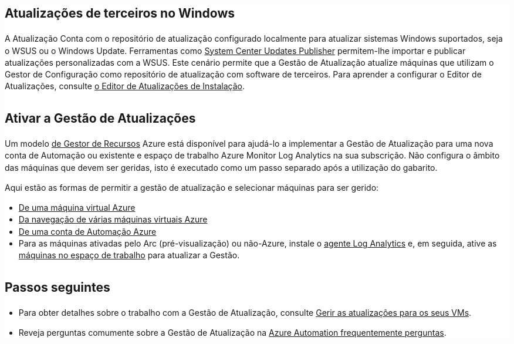## <a name="third-party-updates-on-windows"></a>Atualizações de terceiros no Windows

A Atualização Conta com o repositório de atualização configurado localmente para atualizar sistemas Windows suportados, seja o WSUS ou o Windows Update. Ferramentas como [System Center Updates Publisher](/configmgr/sum/tools/updates-publisher) permitem-lhe importar e publicar atualizações personalizadas com a WSUS. Este cenário permite que a Gestão de Atualização atualize máquinas que utilizam o Gestor de Configuração como repositório de atualização com software de terceiros. Para aprender a configurar o Editor de Atualizações, consulte [o Editor de Atualizações de Instalação](/configmgr/sum/tools/install-updates-publisher).

## <a name="enable-update-management"></a>Ativar a Gestão de Atualizações

Um modelo [de Gestor de Recursos](update-mgmt-enable-template.md) Azure está disponível para ajudá-lo a implementar a Gestão de Atualização para uma nova conta de Automação ou existente e espaço de trabalho Azure Monitor Log Analytics na sua subscrição. Não configura o âmbito das máquinas que devem ser geridas, isto é executado como um passo separado após a utilização do gabarito.

Aqui estão as formas de permitir a gestão de atualização e selecionar máquinas para ser gerido:

* [De uma máquina virtual Azure](update-mgmt-enable-vm.md)
* [Da navegação de várias máquinas virtuais Azure](update-mgmt-enable-portal.md)
* [De uma conta de Automação Azure](update-mgmt-enable-automation-account.md)
* Para as máquinas ativadas pelo Arc (pré-visualização) ou não-Azure, instale o [agente Log Analytics](../../azure-monitor/platform/log-analytics-agent.md) e, em seguida, ative as [máquinas no espaço de trabalho](update-mgmt-enable-automation-account.md#enable-machines-in-the-workspace) para atualizar a Gestão.

## <a name="next-steps"></a>Passos seguintes

* Para obter detalhes sobre o trabalho com a Gestão de Atualização, consulte [Gerir as atualizações para os seus VMs](update-mgmt-manage-updates-for-vm.md).

* Reveja perguntas comumente sobre a Gestão de Atualização na [Azure Automation frequentemente perguntas](../automation-faq.md).
